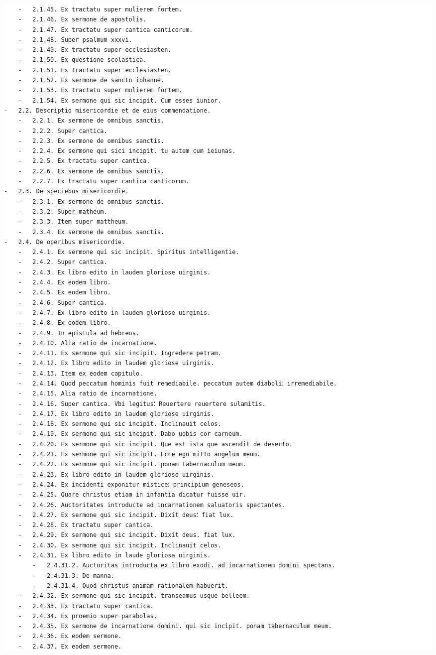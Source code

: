         -   2.1.45. Ex tractatu super mulierem fortem.
        -   2.1.46. Ex sermone de apostolis.
        -   2.1.47. Ex tractatu super cantica canticorum.
        -   2.1.48. Super psalmum xxxvi.
        -   2.1.49. Ex tractatu super ecclesiasten.
        -   2.1.50. Ex questione scolastica.
        -   2.1.51. Ex tractatu super ecclesiasten.
        -   2.1.52. Ex sermone de sancto iohanne.
        -   2.1.53. Ex tractatu super mulierem fortem.
        -   2.1.54. Ex sermone qui sic incipit. Cum esses iunior.
    -   2.2. Descriptio misericordie et de eius commendatione.
        -   2.2.1. Ex sermone de omnibus sanctis.
        -   2.2.2. Super cantica.
        -   2.2.3. Ex sermone de omnibus sanctis.
        -   2.2.4. Ex sermone qui sici incipit. tu autem cum ieiunas.
        -   2.2.5. Ex tractatu super cantica.
        -   2.2.6. Ex sermone de omnibus sanctis.
        -   2.2.7. Ex tractatu super cantica canticorum.
    -   2.3. De speciebus misericordie.
        -   2.3.1. Ex sermone de omnibus sanctis.
        -   2.3.2. Super matheum.
        -   2.3.3. Item super mattheum.
        -   2.3.4. Ex sermone de omnibus sanctis.
    -   2.4. De operibus misericordie.
        -   2.4.1. Ex sermone qui sic incipit. Spiritus intelligentie.
        -   2.4.2. Super cantica.
        -   2.4.3. Ex libro edito in laudem gloriose uirginis.
        -   2.4.4. Ex eodem libro.
        -   2.4.5. Ex eodem libro.
        -   2.4.6. Super cantica.
        -   2.4.7. Ex libro edito in laudem gloriose uirginis.
        -   2.4.8. Ex eodem libro.
        -   2.4.9. In epistula ad hebreos.
        -   2.4.10. Alia ratio de incarnatione.
        -   2.4.11. Ex sermone qui sic incipit. Ingredere petram.
        -   2.4.12. Ex libro edito in laudem gloriose uirginis.
        -   2.4.13. Item ex eodem capitulo.
        -   2.4.14. Quod peccatum hominis fuit remediabile. peccatum autem diaboli⸵ irremediabile.
        -   2.4.15. Alia ratio de incarnatione.
        -   2.4.16. Super cantica. Vbi legitus⸵ Reuertere reuertere sulamitis.
        -   2.4.17. Ex libro edito in laudem gloriose uirginis.
        -   2.4.18. Ex sermone qui sic incipit. Inclinauit celos.
        -   2.4.19. Ex sermone qui sic incipit. Dabo uobis cor carneum.
        -   2.4.20. Ex sermone qui sic incipit. Que est ista que ascendit de deserto.
        -   2.4.21. Ex sermone qui sic incipit. Ecce ego mitto angelum meum.
        -   2.4.22. Ex sermone qui sic incipit. ponam tabernaculum meum.
        -   2.4.23. Ex libro edito in laudem gloriose uirginis.
        -   2.4.24. Ex incidenti exponitur mistice⸵ principium geneseos.
        -   2.4.25. Quare christus etiam in infantia dicatur fuisse uir.
        -   2.4.26. Auctoritates introducte ad incarnationem saluatoris spectantes.
        -   2.4.27. Ex sermone qui sic incipit. Dixit deus⸵ fiat lux.
        -   2.4.28. Ex tractatu super cantica.
        -   2.4.29. Ex sermone qui sic incipit. Dixit deus. fiat lux.
        -   2.4.30. Ex sermone qui sic incipit. Inclinauit celos.
        -   2.4.31. Ex libro edito in laude gloriosa uirginis.
            -   2.4.31.2. Auctoritas introducta ex libro exodi. ad incarnationem domini spectans.
            -   2.4.31.3. De manna.
            -   2.4.31.4. Quod christus animam rationalem habuerit.
        -   2.4.32. Ex sermone qui sic incipit. transeamus usque belleem.
        -   2.4.33. Ex tractatu super cantica.
        -   2.4.34. Ex proemio super parabolas.
        -   2.4.35. Ex sermone de incarnatione domini. qui sic incipit. ponam tabernaculum meum.
        -   2.4.36. Ex eodem sermone.
        -   2.4.37. Ex eodem sermone.